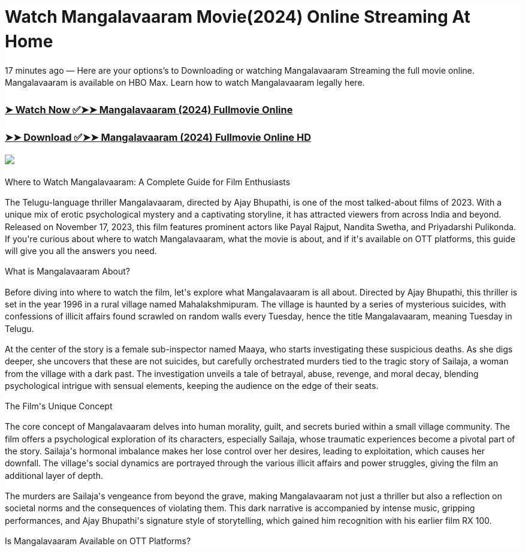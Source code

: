 # Watch Mangalavaaram Movie(2024) Online Streaming At Home

17 minutes ago — Here are your options’s to Downloading or watching Mangalavaaram Streaming the full movie online. Mangalavaaram is available on HBO Max. Learn how to watch Mangalavaaram legally here.


### [➤ Watch Now ✅➤➤ Mangalavaaram (2024) Fullmovie Online](https://tamilmoviesdownloadfreesites.blogspot.com/2024/10/blog-post.html)

### [➤➤ Download ✅➤➤ Mangalavaaram (2024) Fullmovie Online HD](https://tamilmoviesdownloadfreesites.blogspot.com/2024/10/blog-post.html)

<p dir="auto"><a href="https://tamilmoviesdownloadfreesites.blogspot.com/2024/10/blog-post.html" title="PLAY NOW" rel="nofollow"><img src="https://i.imgur.com/jhNGoEt.gif" style="max-width: 100%;"></a></p>

Where to Watch Mangalavaaram: A Complete Guide for Film Enthusiasts

The Telugu-language thriller Mangalavaaram, directed by Ajay Bhupathi, is one of the most talked-about films of 2023. With a unique mix of erotic psychological mystery and a captivating storyline, it has attracted viewers from across India and beyond. Released on November 17, 2023, this film features prominent actors like Payal Rajput, Nandita Swetha, and Priyadarshi Pulikonda. If you're curious about where to watch Mangalavaaram, what the movie is about, and if it's available on OTT platforms, this guide will give you all the answers you need.

What is Mangalavaaram About?

Before diving into where to watch the film, let's explore what Mangalavaaram is all about. Directed by Ajay Bhupathi, this thriller is set in the year 1996 in a rural village named Mahalakshmipuram. The village is haunted by a series of mysterious suicides, with confessions of illicit affairs found scrawled on random walls every Tuesday, hence the title Mangalavaaram, meaning Tuesday in Telugu.

At the center of the story is a female sub-inspector named Maaya, who starts investigating these suspicious deaths. As she digs deeper, she uncovers that these are not suicides, but carefully orchestrated murders tied to the tragic story of Sailaja, a woman from the village with a dark past. The investigation unveils a tale of betrayal, abuse, revenge, and moral decay, blending psychological intrigue with sensual elements, keeping the audience on the edge of their seats.

The Film's Unique Concept

The core concept of Mangalavaaram delves into human morality, guilt, and secrets buried within a small village community. The film offers a psychological exploration of its characters, especially Sailaja, whose traumatic experiences become a pivotal part of the story. Sailaja's hormonal imbalance makes her lose control over her desires, leading to exploitation, which causes her downfall. The village's social dynamics are portrayed through the various illicit affairs and power struggles, giving the film an additional layer of depth.

The murders are Sailaja's vengeance from beyond the grave, making Mangalavaaram not just a thriller but also a reflection on societal norms and the consequences of violating them. This dark narrative is accompanied by intense music, gripping performances, and Ajay Bhupathi's signature style of storytelling, which gained him recognition with his earlier film RX 100.

Is Mangalavaaram Available on OTT Platforms?
